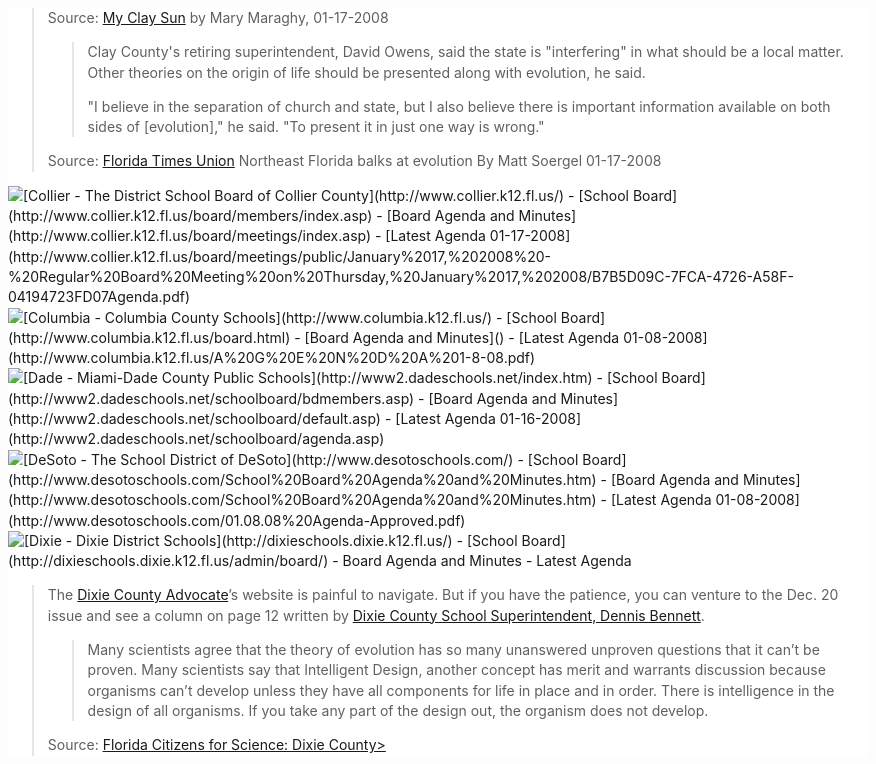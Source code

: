 > 
> Source: [My Clay Sun](http://www.jacksonville.com/tu-online/stories/011908/nec_237672883.shtml) by Mary Maraghy, 01-17-2008
> 
> > Clay County's retiring superintendent, David Owens, said the state is "interfering" in what should be a local matter. Other theories on the origin of life should be presented along with evolution, he said.
> > 
> > "I believe in the separation of church and state, but I also believe there is important information available on both sides of \[evolution\]," he said. "To present it in just one way is wrong." 
> 
> 
> Source: [Florida Times Union](http://www.jacksonville.com/tu-online/stories/011708/met_237288652.shtml) Northeast Florida balks at evolution By Matt Soergel 01-17-2008


<div markdown="block">
<img src="{{ site.baseurl }}/uploads/2008/yellow-bullet-thumb-15x15.jpg" alt="yellow-bullet.jpg" width="15" height="15" style="float: left; " class="mt-image-left" />[Collier - The District School Board of Collier County](http://www.collier.k12.fl.us/) - [School Board](http://www.collier.k12.fl.us/board/members/index.asp) - [Board Agenda and Minutes](http://www.collier.k12.fl.us/board/meetings/index.asp) - [Latest Agenda 01-17-2008](http://www.collier.k12.fl.us/board/meetings/public/January%2017,%202008%20-%20Regular%20Board%20Meeting%20on%20Thursday,%20January%2017,%202008/B7B5D09C-7FCA-4726-A58F-04194723FD07Agenda.pdf)<br />
</div>



<div markdown="block">
<img src="{{ site.baseurl }}/uploads/2008/yellow-bullet-thumb-15x15.jpg" alt="yellow-bullet.jpg" width="15" height="15" style="float: left; " class="mt-image-left" />[Columbia - Columbia County Schools](http://www.columbia.k12.fl.us/) - [School Board](http://www.columbia.k12.fl.us/board.html) - [Board Agenda and Minutes]() - [Latest Agenda 01-08-2008](http://www.columbia.k12.fl.us/A%20G%20E%20N%20D%20A%201-8-08.pdf)<br />
</div>



<div markdown="block">
<img src="{{ site.baseurl }}/uploads/2008/yellow-bullet-thumb-15x15.jpg" alt="yellow-bullet.jpg" width="15" height="15" style="float: left; " class="mt-image-left" />[Dade - Miami-Dade County Public Schools](http://www2.dadeschools.net/index.htm) - [School Board](http://www2.dadeschools.net/schoolboard/bdmembers.asp) - [Board Agenda and Minutes](http://www2.dadeschools.net/schoolboard/default.asp) - [Latest Agenda 01-16-2008](http://www2.dadeschools.net/schoolboard/agenda.asp)<br />
</div>



<div markdown="block">
<img src="{{ site.baseurl }}/uploads/2008/yellow-bullet-thumb-15x15.jpg" alt="yellow-bullet.jpg" width="15" height="15" style="float: left; " class="mt-image-left" />[DeSoto - The School District of DeSoto](http://www.desotoschools.com/) - [School Board](http://www.desotoschools.com/School%20Board%20Agenda%20and%20Minutes.htm) - [Board Agenda and Minutes](http://www.desotoschools.com/School%20Board%20Agenda%20and%20Minutes.htm) - [Latest Agenda 01-08-2008](http://www.desotoschools.com/01.08.08%20Agenda-Approved.pdf)<br />
</div>



<div markdown="block">
<img src="{{ site.baseurl }}/uploads/2008/magnifier-thumb-16x16.jpg" alt="magnifier.jpg" width="16" height="16" style="float: left; " class="mt-image-left" />[Dixie - Dixie District Schools](http://dixieschools.dixie.k12.fl.us/) - [School Board](http://dixieschools.dixie.k12.fl.us/admin/board/) - Board Agenda and Minutes - Latest Agenda<br />
</div>


> The [Dixie County Advocate](http://www.dcadvocate.net/)’s website is painful to navigate. But if you have the patience, you can venture to the Dec. 20 issue and see a column on page 12 written by [Dixie County School Superintendent, Dennis Bennett](http://www.dixie.k12.fl.us/admin/superintendent/default.htm).
> 
> > Many scientists agree that the theory of evolution has so many unanswered unproven questions that it can’t be proven. Many scientists say that Intelligent Design, another concept has merit and warrants discussion because organisms can’t develop unless they have all components for life in place and in order. There is intelligence in the design of all organisms. If you take any part of the design out, the organism does not develop.
> 
> Source: [Florida Citizens for Science: Dixie County&gt;](http://www.flascience.org/wp/?p=386)
